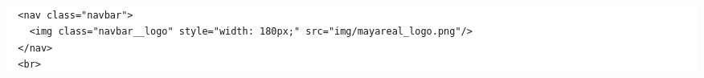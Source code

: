<!DOCTYPE html>
<html lang="en">
<head>
  <meta charset="utf-8">
  <title>Maya Real</title>
  <meta content="width=device-width, initial-scale=1.0" name="viewport">
  <meta content="" name="keywords">
  <meta content="" name="description">

  

  
  <link href="https://fonts.googleapis.com/css?family=Poppins:300,400,500,600,700" rel="stylesheet">

  
  <link href="lib/bootstrap/css/bootstrap.min.css" rel="stylesheet">

  
  <link href="lib/font-awesome/css/font-awesome.min.css" rel="stylesheet">
  <link href="lib/animate/animate.min.css" rel="stylesheet">
  <link href="lib/ionicons/css/ionicons.min.css" rel="stylesheet">
  <link href="lib/owlcarousel/assets/owl.carousel.min.css" rel="stylesheet">

  
  <link href="css/style.css" rel="stylesheet">
</head>

<body>

      <nav class="navbar">
        <img class="navbar__logo" style="width: 180px;" src="img/mayareal_logo.png"/>
      </nav>
      <br>

  
  <section class="property-single nav-arrow-b">
    <div class="container">
      <div class="row">
        <div class="col-sm-12">
          <div id="property-single-carousel" class="owl-carousel owl-arrow gallery-property">
            <div class="carousel-item-b">